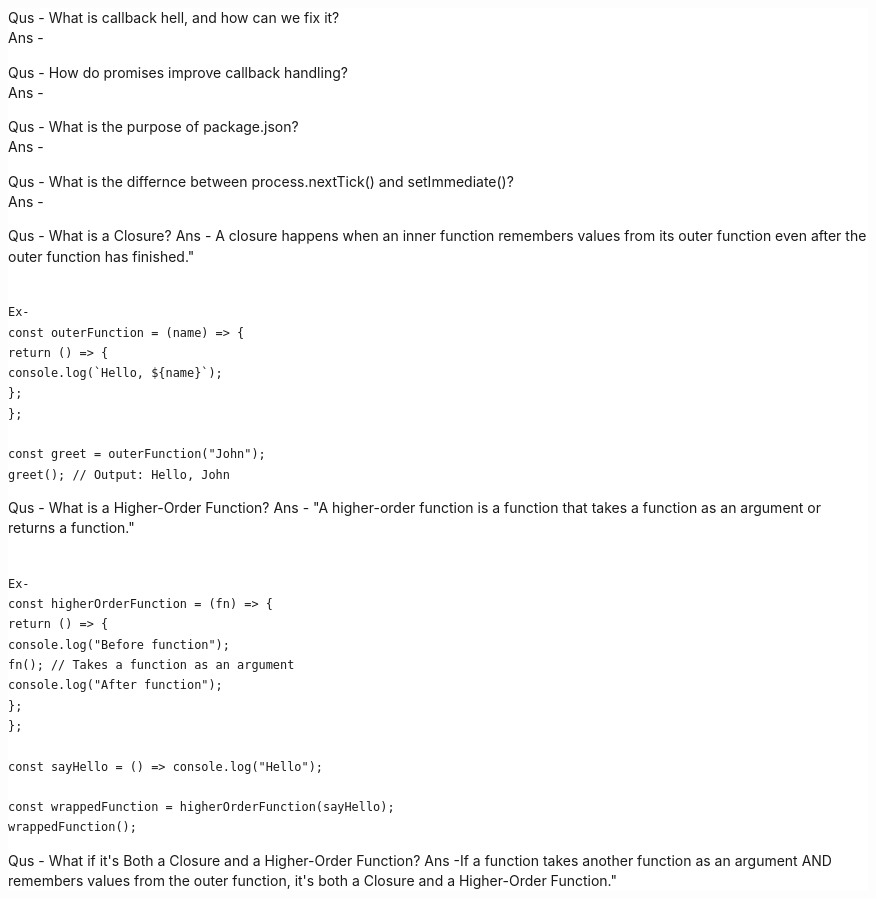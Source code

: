 Qus - What is callback hell, and how can we fix it?  
Ans -

Qus - How do promises improve callback handling?  
Ans -

Qus - What is the purpose of package.json?  
Ans -

Qus - What is the differnce between process.nextTick() and setImmediate()?  
Ans -

Qus - What is a Closure?
Ans - A closure happens when an inner function remembers values from its outer function even after the outer function has finished."

```

Ex-
const outerFunction = (name) => {
return () => {
console.log(`Hello, ${name}`);
};
};

const greet = outerFunction("John");
greet(); // Output: Hello, John

```

Qus - What is a Higher-Order Function?
Ans - "A higher-order function is a function that takes a function as an argument or returns a function."

```

Ex-
const higherOrderFunction = (fn) => {
return () => {
console.log("Before function");
fn(); // Takes a function as an argument
console.log("After function");
};
};

const sayHello = () => console.log("Hello");

const wrappedFunction = higherOrderFunction(sayHello);
wrappedFunction();

```

Qus - What if it's Both a Closure and a Higher-Order Function?
Ans -If a function takes another function as an argument AND remembers values from the outer function, it's both a Closure and a Higher-Order Function."
